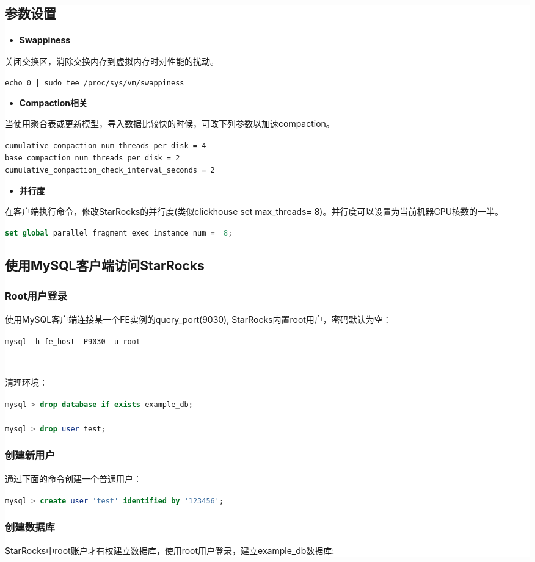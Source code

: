 ## 参数设置

* **Swappiness**

关闭交换区，消除交换内存到虚拟内存时对性能的扰动。

```shell
echo 0 | sudo tee /proc/sys/vm/swappiness
```

* **Compaction相关**

当使用聚合表或更新模型，导入数据比较快的时候，可改下列参数以加速compaction。

```shell
cumulative_compaction_num_threads_per_disk = 4
base_compaction_num_threads_per_disk = 2
cumulative_compaction_check_interval_seconds = 2
```

* **并行度**

在客户端执行命令，修改StarRocks的并行度(类似clickhouse set max_threads= 8)。并行度可以设置为当前机器CPU核数的一半。

```sql
set global parallel_fragment_exec_instance_num =  8;
```

## 使用MySQL客户端访问StarRocks

### Root用户登录

使用MySQL客户端连接某一个FE实例的query_port(9030), StarRocks内置root用户，密码默认为空：

```shell
mysql -h fe_host -P9030 -u root
```

<br>

清理环境：

```sql
mysql > drop database if exists example_db;

mysql > drop user test;
```

### 创建新用户

通过下面的命令创建一个普通用户：

```sql
mysql > create user 'test' identified by '123456';
```

### 创建数据库

StarRocks中root账户才有权建立数据库，使用root用户登录，建立example\_db数据库:
